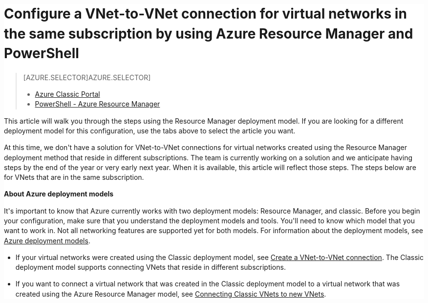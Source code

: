 <properties
   pageTitle="Create a VNet-to-VNet VPN Gateway connection using Azure Resource Manager and PowerShell for VNets residing in the same subscription | Microsoft Azure"
   description="This article walks you through connecting virtual networks together by using Azure Resource Manager and PowerShell."
   services="vpn-gateway"
   documentationCenter="na"
   authors="cherylmc"
   manager="carolz"
   editor=""
   tags="azure-resource-manager"/>

<tags
   ms.service="vpn-gateway"
   ms.devlang="na"
   ms.topic="article"
   ms.tgt_pltfrm="na"
   ms.workload="infrastructure-services"
   ms.date="12/18/2015"
   ms.author="cherylmc"/>

# Configure a VNet-to-VNet connection for virtual networks in the same subscription by using Azure Resource Manager and PowerShell
> [AZURE.SELECTOR]AZURE.SELECTOR]
> 
> * [Azure Classic Portal](virtual-networks-configure-vnet-to-vnet-connection.md)
> * [PowerShell - Azure Resource Manager](vpn-gateway-vnet-vnet-rm-ps.md)
> 
> 
This article will walk you through the steps using the Resource Manager deployment model. If you are looking for a different deployment model for this configuration, use the tabs above to select the article you want. 

At this time, we don't have a solution for VNet-to-VNet connections for virtual networks created using the Resource Manager deployment method that reside in different subscriptions. The team is currently working on a solution and we anticipate having steps by the end of the year or very early next year. When it is available, this article will reflect those steps. The steps below are for VNets that are in the same subscription. 

**About Azure deployment models**

It's important to know that Azure currently works with two deployment models: Resource Manager, and classic. Before you begin your configuration, make sure that you understand the deployment models and tools. You'll need to know which model that you want to work in. Not all networking features are supported yet for both models. For information about the deployment models, see [Azure deployment models](../azure-classic-rm.md).

* If your virtual networks were created using the Classic deployment model, see [Create a VNet-to-VNet connection](virtual-networks-configure-vnet-to-vnet-connection.md). The Classic deployment model supports connecting VNets that reside in different subscriptions.

* If you want to connect a virtual network that was created in the Classic deployment model to a virtual network that was created using the Azure Resource Manager model, see [Connecting Classic VNets to new VNets](../virtual-network/virtual-networks-arm-asm-s2s.md).
